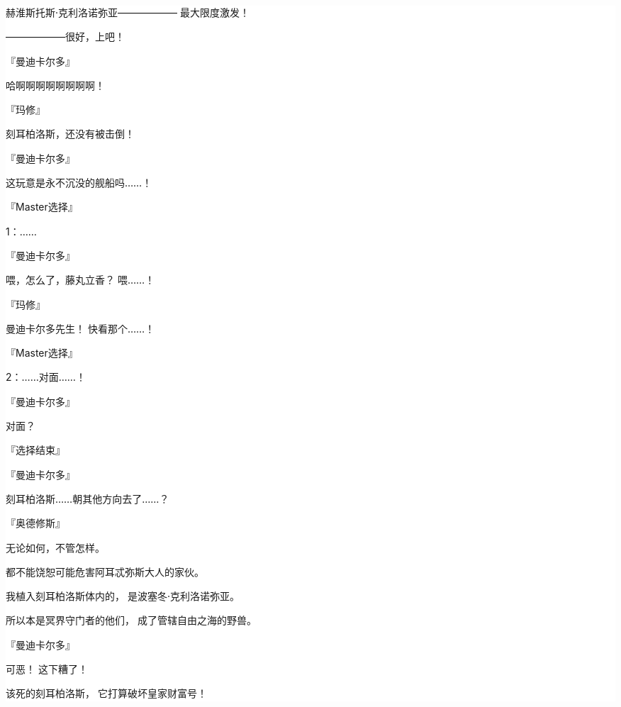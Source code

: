 赫淮斯托斯·克利洛诺弥亚——————
最大限度激发！

——————很好，上吧！

『曼迪卡尔多』

哈啊啊啊啊啊啊啊啊！

『玛修』

刻耳柏洛斯，还没有被击倒！

『曼迪卡尔多』

这玩意是永不沉没的舰船吗……！

『Master选择』

1：……

『曼迪卡尔多』

喂，怎么了，藤丸立香？
喂……！

『玛修』

曼迪卡尔多先生！
快看那个……！

『Master选择』

2：……对面……！

『曼迪卡尔多』

对面？

『选择结束』

『曼迪卡尔多』

刻耳柏洛斯……朝其他方向去了……？

『奥德修斯』

无论如何，不管怎样。

都不能饶恕可能危害阿耳忒弥斯大人的家伙。

我植入刻耳柏洛斯体内的，
是波塞冬·克利洛诺弥亚。

所以本是冥界守门者的他们，
成了管辖自由之海的野兽。

『曼迪卡尔多』

可恶！
这下糟了！

该死的刻耳柏洛斯，
它打算破坏皇家财富号！

